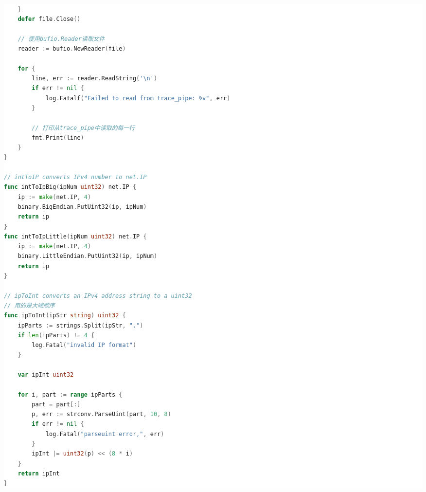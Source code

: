 ```go
	}
	defer file.Close()

	// 使用bufio.Reader读取文件
	reader := bufio.NewReader(file)

	for {
		line, err := reader.ReadString('\n')
		if err != nil {
			log.Fatalf("Failed to read from trace_pipe: %v", err)
		}

		// 打印从trace_pipe中读取的每一行
		fmt.Print(line)
	}
}

// intToIP converts IPv4 number to net.IP
func intToIpBig(ipNum uint32) net.IP {
	ip := make(net.IP, 4)
	binary.BigEndian.PutUint32(ip, ipNum)
	return ip
}
func intToIpLittle(ipNum uint32) net.IP {
	ip := make(net.IP, 4)
	binary.LittleEndian.PutUint32(ip, ipNum)
	return ip
}

// ipToInt converts an IPv4 address string to a uint32
// 用的是大端顺序
func ipToInt(ipStr string) uint32 {
	ipParts := strings.Split(ipStr, ".")
	if len(ipParts) != 4 {
		log.Fatal("invalid IP format")
	}

	var ipInt uint32

	for i, part := range ipParts {
		part = part[:]
		p, err := strconv.ParseUint(part, 10, 8)
		if err != nil {
			log.Fatal("parseuint error,", err)
		}
		ipInt |= uint32(p) << (8 * i)
	}
	return ipInt
}

```
